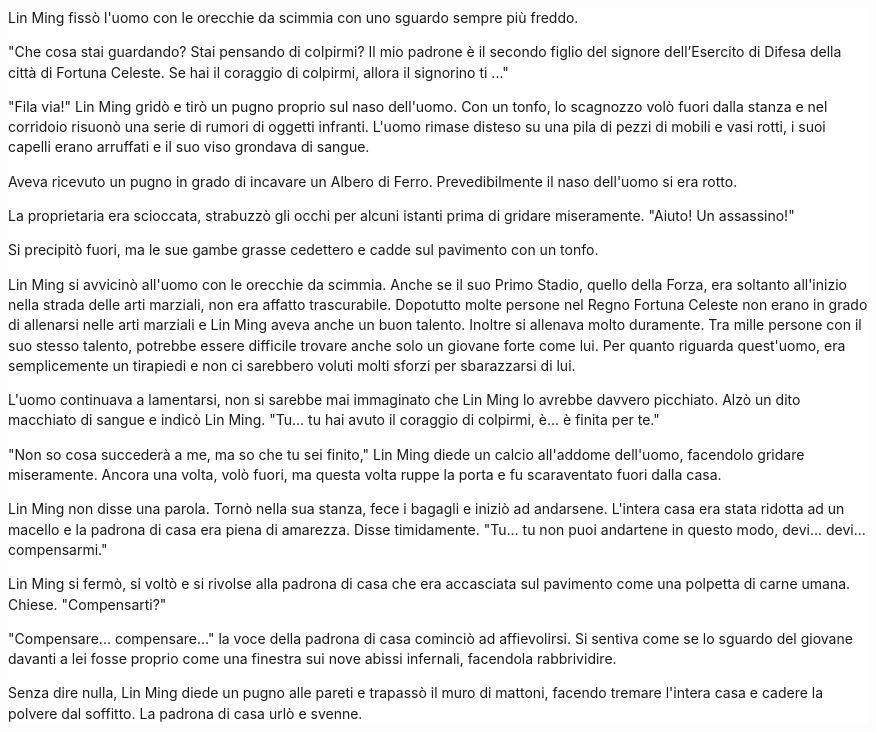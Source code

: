 
Lin Ming fissò l'uomo con le orecchie da scimmia con uno sguardo sempre più freddo.


"Che cosa stai guardando? Stai pensando di colpirmi? Il mio padrone è il secondo figlio del signore dell’Esercito di Difesa della città di Fortuna Celeste. Se hai il coraggio di colpirmi, allora il signorino ti ..."


"Fila via!" Lin Ming gridò e tirò un pugno proprio sul naso dell'uomo. Con un tonfo, lo scagnozzo volò fuori dalla stanza e nel corridoio risuonò una serie di rumori di oggetti infranti. L'uomo rimase disteso su una pila di pezzi di mobili e vasi rotti, i suoi capelli erano arruffati e il suo viso grondava di sangue.


Aveva ricevuto un pugno in grado di incavare un Albero di Ferro. Prevedibilmente il naso dell'uomo si era rotto.


La proprietaria era scioccata, strabuzzò gli occhi per alcuni istanti prima di gridare miseramente. "Aiuto! Un assassino!"


Si precipitò fuori, ma le sue gambe grasse cedettero e cadde sul pavimento con un tonfo.


Lin Ming si avvicinò all'uomo con le orecchie da scimmia. Anche se il suo Primo Stadio, quello della Forza, era soltanto all'inizio nella strada delle arti marziali, non era affatto trascurabile. Dopotutto molte persone nel Regno Fortuna Celeste non erano in grado di allenarsi nelle arti marziali e Lin Ming aveva anche un buon talento.
Inoltre si allenava molto duramente. Tra mille persone con il suo stesso talento, potrebbe essere difficile trovare anche solo un giovane forte come lui. Per quanto riguarda quest'uomo, era semplicemente un tirapiedi e non ci sarebbero voluti molti sforzi per sbarazzarsi di lui.


L'uomo continuava a lamentarsi, non si sarebbe mai immaginato che Lin Ming lo avrebbe davvero picchiato. Alzò un dito macchiato di sangue e indicò Lin Ming. "Tu... tu hai avuto il coraggio di colpirmi, è... è finita per te."


"Non so cosa succederà a me, ma so che tu sei finito," Lin Ming diede un calcio all'addome dell'uomo, facendolo gridare miseramente. Ancora una volta, volò fuori, ma questa volta ruppe la porta e fu scaraventato fuori dalla casa.


Lin Ming non disse una parola. Tornò nella sua stanza, fece i bagagli e iniziò ad andarsene. L'intera casa era stata ridotta ad un macello e la padrona di casa era piena di amarezza. Disse timidamente. "Tu... tu non puoi andartene in questo modo, devi... devi... compensarmi."


Lin Ming si fermò, si voltò e si rivolse alla padrona di casa che era accasciata sul pavimento come una polpetta di carne umana. Chiese. "Compensarti?"


"Compensare... compensare..." la voce della padrona di casa cominciò ad affievolirsi. Si sentiva come se lo sguardo del giovane davanti a lei fosse proprio come una finestra sui nove abissi infernali, facendola rabbrividire.


Senza dire nulla, Lin Ming diede un pugno alle pareti e trapassò il muro di mattoni, facendo tremare l'intera casa e cadere la polvere dal soffitto. La padrona di casa urlò e svenne.

